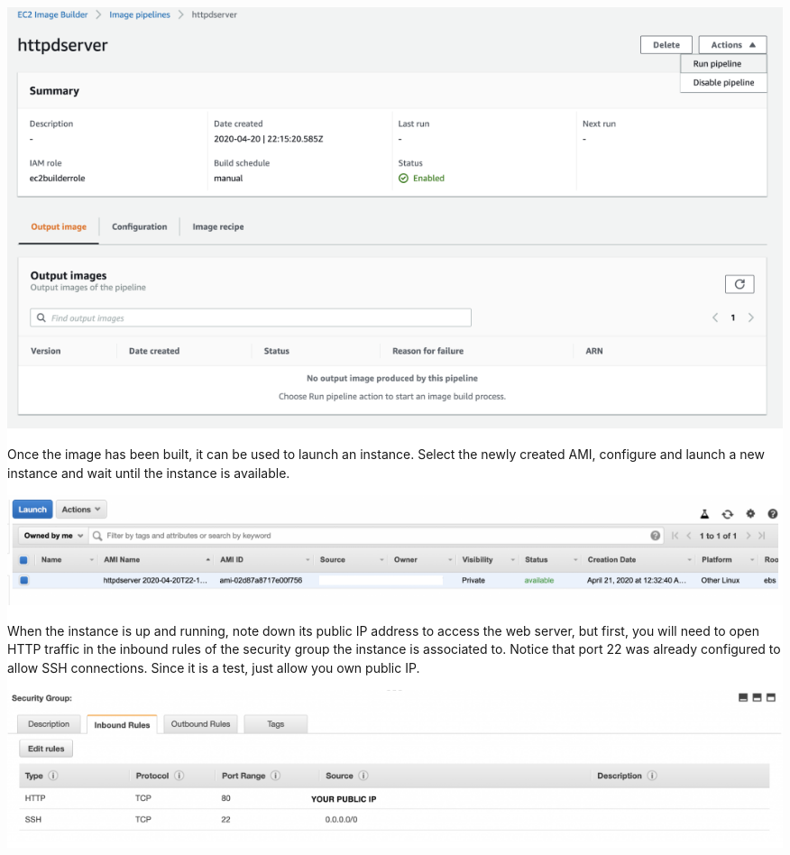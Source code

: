 ![](/assets/img/imported/Screen-Shot-2020-04-21-at-12.15.55-AM-1024x556.png)

Once the image has been built, it can be used to launch an instance. Select the newly created AMI, configure and launch a new instance and wait until the instance is available.

![](/assets/img/imported/Screen-Shot-2020-04-21-at-12.45.02-AM-2048x289-1-1024x145.png)

When the instance is up and running, note down its public IP address to access the web server, but first, you will need to open HTTP traffic in the inbound rules of the security group the instance is associated to. Notice that port 22 was already configured to allow SSH connections. Since it is a test, just allow you own public IP.

![](/assets/img/imported/Screen-Shot-2020-04-21-at-1.00.41-AM-1024x202.png)
